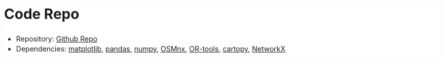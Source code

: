 
# Code Repo

* Repository: [Github Repo](https://github.com/Chipdelmal/MGSurvE_DA/tree/main/Africa/TZA)
* Dependencies: [matplotlib](https://matplotlib.org/), [pandas](https://pandas.pydata.org/), [numpy](https://numpy.org/), [OSMnx](https://osmnx.readthedocs.io/en/stable/), [OR-tools](https://developers.google.com/optimization), [cartopy](https://scitools.org.uk/cartopy/docs/latest/), [NetworkX](https://networkx.org/)